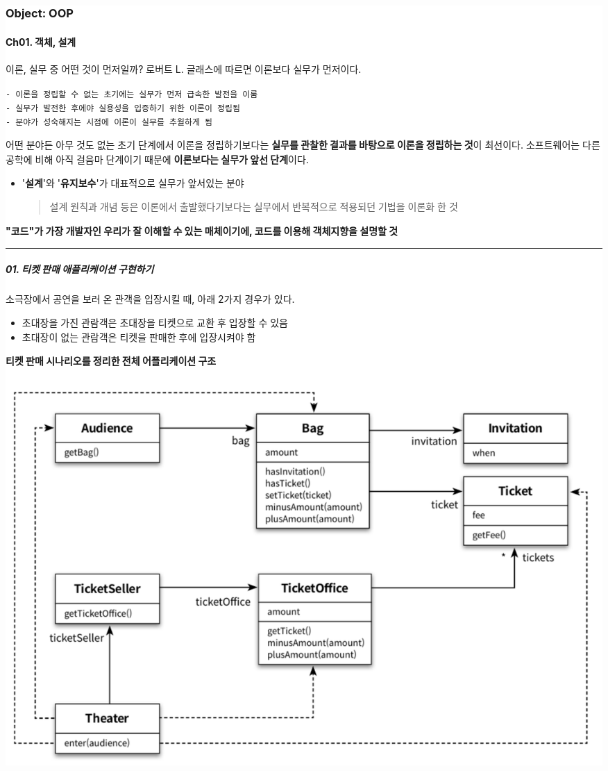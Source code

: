 ### Object: OOP

#### Ch01. 객체, 설계

이론, 실무 중 어떤 것이 먼저일까? 
로버트 L. 글래스에 따르면 이론보다 실무가 먼저이다. 

	- 이론을 정립할 수 없는 초기에는 실무가 먼저 급속한 발전을 이룸
	- 실무가 발전한 후에야 실용성을 입증하기 위한 이론이 정립됨
	- 분야가 성숙해지는 시점에 이론이 실무를 추월하게 됨

어떤 분야든 아무 것도 없는 초기 단계에서 이론을 정립하기보다는 **실무를 관찰한 결과를 바탕으로 이론을 정립하는 것**이 최선이다. 
소프트웨어는 다른 공학에 비해 아직 걸음마 단계이기 때문에 **이론보다는 실무가 앞선 단계**이다.

- '**설계**'와 '**유지보수**'가 대표적으로 실무가 앞서있는 분야

  > 설계 원칙과 개념 등은 이론에서 출발했다기보다는 실무에서 반복적으로 적용되던 기법을 이론화 한 것

**"코드"가 가장 개발자인 우리가 잘 이해할 수 있는 매체이기에, 코드를 이용해 객체지향을 설명할 것**

-----

##### 01. 티켓 판매 애플리케이션 구현하기

소극장에서 공연을 보러 온 관객을 입장시킬 때, 아래 2가지 경우가 있다.

- 초대장을 가진 관람객은 초대장을 티켓으로 교환 후 입장할 수 있음
- 초대장이 없는 관람객은 티켓을 판매한 후에 입장시켜야 함

**티켓 판매 시나리오를 정리한 전체 어플리케이션 구조**

![](https://github.com/YeJi-Park/TIL/blob/main/Object/images/01_1.1.PNG)
